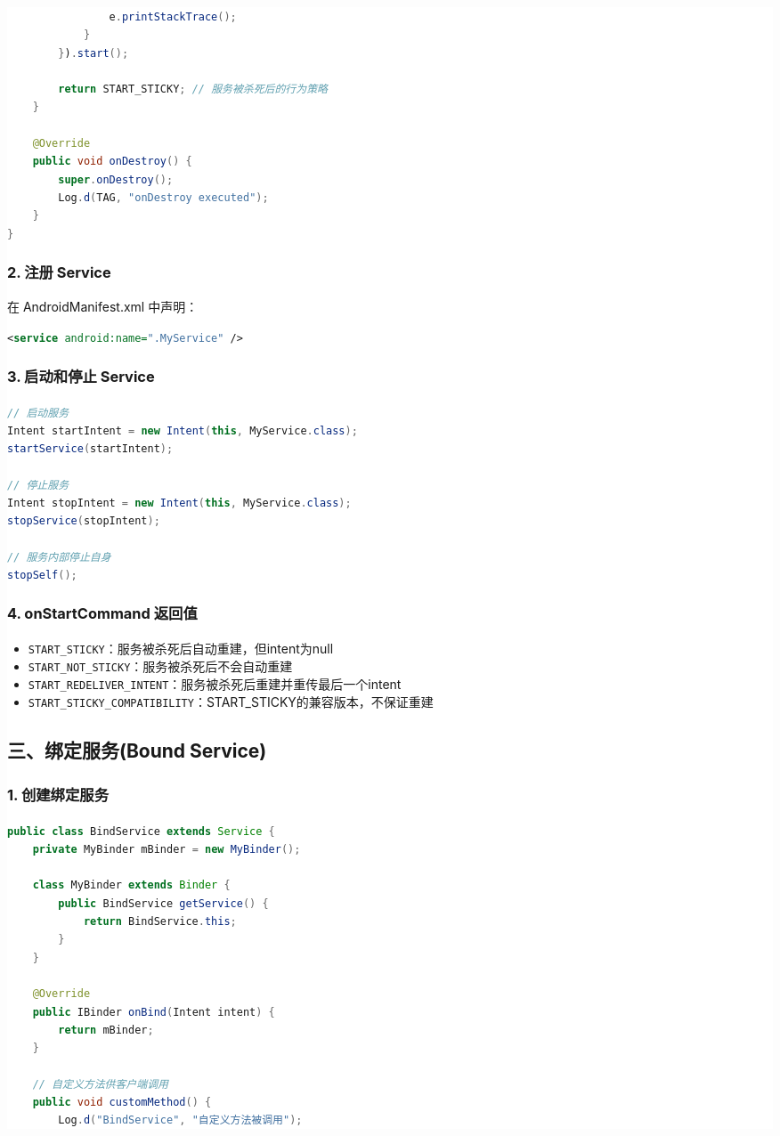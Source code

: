 ```java
                e.printStackTrace();
            }
        }).start();
        
        return START_STICKY; // 服务被杀死后的行为策略
    }

    @Override
    public void onDestroy() {
        super.onDestroy();
        Log.d(TAG, "onDestroy executed");
    }
}
```

### 2. 注册 Service
在 AndroidManifest.xml 中声明：
```xml
<service android:name=".MyService" />
```

### 3. 启动和停止 Service
```java
// 启动服务
Intent startIntent = new Intent(this, MyService.class);
startService(startIntent);

// 停止服务
Intent stopIntent = new Intent(this, MyService.class);
stopService(stopIntent);

// 服务内部停止自身
stopSelf();
```

### 4. onStartCommand 返回值
- `START_STICKY`：服务被杀死后自动重建，但intent为null
- `START_NOT_STICKY`：服务被杀死后不会自动重建
- `START_REDELIVER_INTENT`：服务被杀死后重建并重传最后一个intent
- `START_STICKY_COMPATIBILITY`：START_STICKY的兼容版本，不保证重建

## 三、绑定服务(Bound Service)

### 1. 创建绑定服务
```java
public class BindService extends Service {
    private MyBinder mBinder = new MyBinder();
    
    class MyBinder extends Binder {
        public BindService getService() {
            return BindService.this;
        }
    }

    @Override
    public IBinder onBind(Intent intent) {
        return mBinder;
    }
    
    // 自定义方法供客户端调用
    public void customMethod() {
        Log.d("BindService", "自定义方法被调用");
```